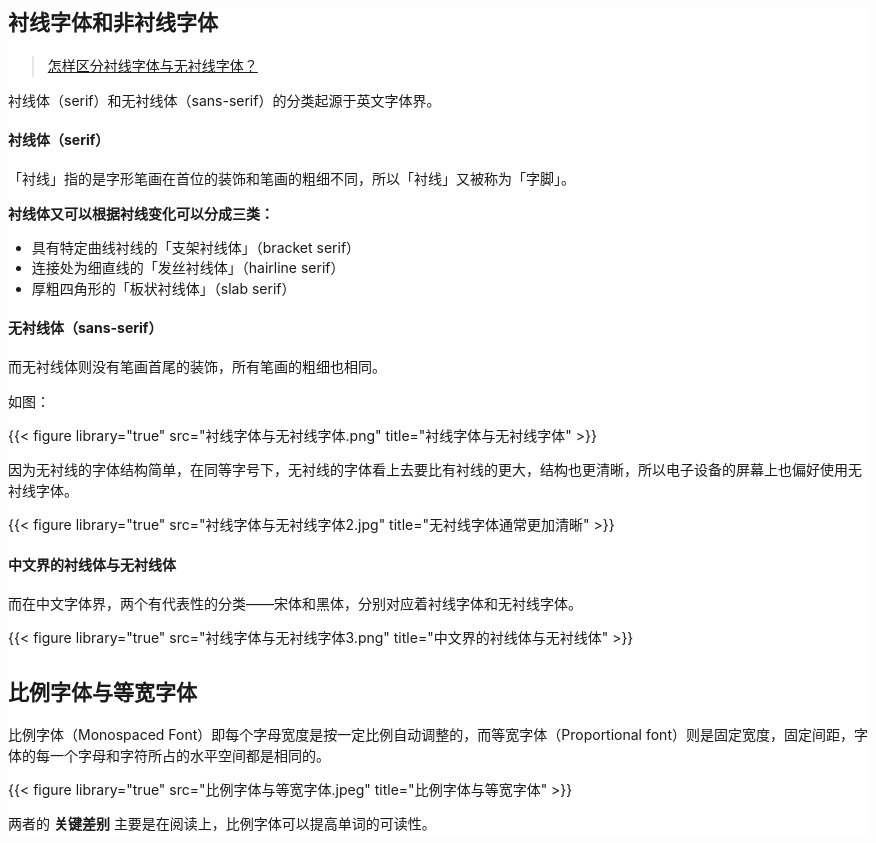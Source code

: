 





## 衬线字体和非衬线字体

> [怎样区分衬线字体与无衬线字体？](http://www.sucaijishi.com/2018/worth_0418/239.html#)

衬线体（serif）和无衬线体（sans-serif）的分类起源于英文字体界。

#### 衬线体（serif）

「衬线」指的是字形笔画在首位的装饰和笔画的粗细不同，所以「衬线」又被称为「字脚」。



**衬线体又可以根据衬线变化可以分成三类：**

- 具有特定曲线衬线的「支架衬线体」（bracket serif）
- 连接处为细直线的「发丝衬线体」（hairline serif）
- 厚粗四角形的「板状衬线体」（slab serif）



#### 无衬线体（sans-serif）

而无衬线体则没有笔画首尾的装饰，所有笔画的粗细也相同。



如图：

{{< figure library="true" src="衬线字体与无衬线字体.png" title="衬线字体与无衬线字体" >}}



因为无衬线的字体结构简单，在同等字号下，无衬线的字体看上去要比有衬线的更大，结构也更清晰，所以电子设备的屏幕上也偏好使用无衬线字体。

{{< figure library="true" src="衬线字体与无衬线字体2.jpg" title="无衬线字体通常更加清晰" >}}




#### 中文界的衬线体与无衬线体

而在中文字体界，两个有代表性的分类——宋体和黑体，分别对应着衬线字体和无衬线字体。

{{< figure library="true" src="衬线字体与无衬线字体3.png" title="中文界的衬线体与无衬线体" >}}







## 比例字体与等宽字体

比例字体（Monospaced Font）即每个字母宽度是按一定比例自动调整的，而等宽字体（Proportional font）则是固定宽度，固定间距，字体的每一个字母和字符所占的水平空间都是相同的。 

{{< figure library="true" src="比例字体与等宽字体.jpeg" title="比例字体与等宽字体" >}}

两者的 **关键差别** 主要是在阅读上，比例字体可以提高单词的可读性。

